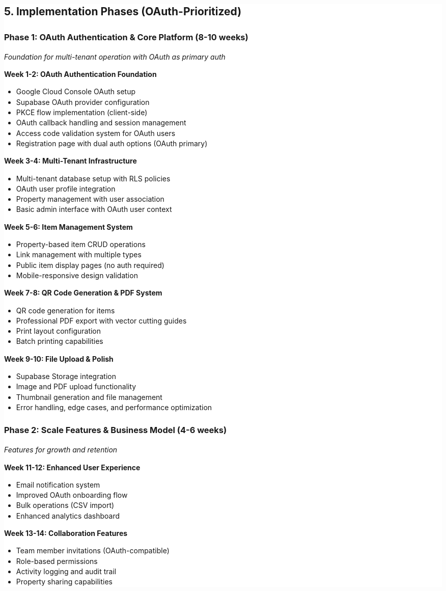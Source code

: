 ## **5. Implementation Phases (OAuth-Prioritized)**

### **Phase 1: OAuth Authentication & Core Platform (8-10 weeks)**
*Foundation for multi-tenant operation with OAuth as primary auth*

**Week 1-2: OAuth Authentication Foundation**
- Google Cloud Console OAuth setup
- Supabase OAuth provider configuration
- PKCE flow implementation (client-side)
- OAuth callback handling and session management
- Access code validation system for OAuth users
- Registration page with dual auth options (OAuth primary)

**Week 3-4: Multi-Tenant Infrastructure**
- Multi-tenant database setup with RLS policies
- OAuth user profile integration
- Property management with user association
- Basic admin interface with OAuth user context

**Week 5-6: Item Management System**
- Property-based item CRUD operations
- Link management with multiple types
- Public item display pages (no auth required)
- Mobile-responsive design validation

**Week 7-8: QR Code Generation & PDF System**
- QR code generation for items
- Professional PDF export with vector cutting guides
- Print layout configuration
- Batch printing capabilities

**Week 9-10: File Upload & Polish**
- Supabase Storage integration
- Image and PDF upload functionality
- Thumbnail generation and file management
- Error handling, edge cases, and performance optimization

### **Phase 2: Scale Features & Business Model (4-6 weeks)**
*Features for growth and retention*

**Week 11-12: Enhanced User Experience**
- Email notification system
- Improved OAuth onboarding flow
- Bulk operations (CSV import)
- Enhanced analytics dashboard

**Week 13-14: Collaboration Features**
- Team member invitations (OAuth-compatible)
- Role-based permissions
- Activity logging and audit trail
- Property sharing capabilities
